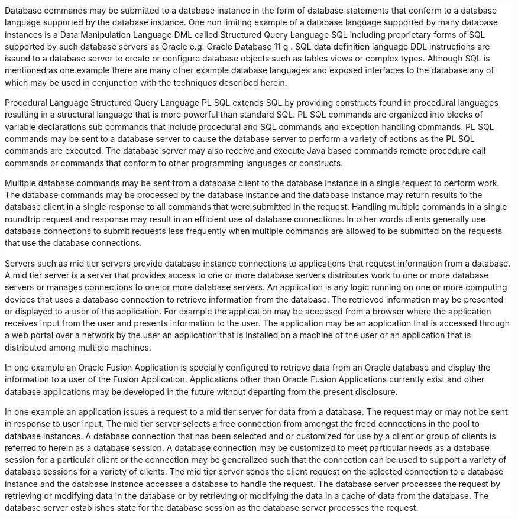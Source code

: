 Database commands may be submitted to a database instance in the form of database statements that conform to a database language supported by the database instance. One non limiting example of a database language supported by many database instances is a Data Manipulation Language DML called Structured Query Language SQL including proprietary forms of SQL supported by such database servers as Oracle e.g. Oracle Database 11 g . SQL data definition language DDL instructions are issued to a database server to create or configure database objects such as tables views or complex types. Although SQL is mentioned as one example there are many other example database languages and exposed interfaces to the database any of which may be used in conjunction with the techniques described herein.

Procedural Language Structured Query Language PL SQL extends SQL by providing constructs found in procedural languages resulting in a structural language that is more powerful than standard SQL. PL SQL commands are organized into blocks of variable declarations sub commands that include procedural and SQL commands and exception handling commands. PL SQL commands may be sent to a database server to cause the database server to perform a variety of actions as the PL SQL commands are executed. The database server may also receive and execute Java based commands remote procedure call commands or commands that conform to other programming languages or constructs.

Multiple database commands may be sent from a database client to the database instance in a single request to perform work. The database commands may be processed by the database instance and the database instance may return results to the database client in a single response to all commands that were submitted in the request. Handling multiple commands in a single roundtrip request and response may result in an efficient use of database connections. In other words clients generally use database connections to submit requests less frequently when multiple commands are allowed to be submitted on the requests that use the database connections.

Servers such as mid tier servers provide database instance connections to applications that request information from a database. A mid tier server is a server that provides access to one or more database servers distributes work to one or more database servers or manages connections to one or more database servers. An application is any logic running on one or more computing devices that uses a database connection to retrieve information from the database. The retrieved information may be presented or displayed to a user of the application. For example the application may be accessed from a browser where the application receives input from the user and presents information to the user. The application may be an application that is accessed through a web portal over a network by the user an application that is installed on a machine of the user or an application that is distributed among multiple machines.

In one example an Oracle Fusion Application is specially configured to retrieve data from an Oracle database and display the information to a user of the Fusion Application. Applications other than Oracle Fusion Applications currently exist and other database applications may be developed in the future without departing from the present disclosure.

In one example an application issues a request to a mid tier server for data from a database. The request may or may not be sent in response to user input. The mid tier server selects a free connection from amongst the freed connections in the pool to database instances. A database connection that has been selected and or customized for use by a client or group of clients is referred to herein as a database session. A database connection may be customized to meet particular needs as a database session for a particular client or the connection may be generalized such that the connection can be used to support a variety of database sessions for a variety of clients. The mid tier server sends the client request on the selected connection to a database instance and the database instance accesses a database to handle the request. The database server processes the request by retrieving or modifying data in the database or by retrieving or modifying the data in a cache of data from the database. The database server establishes state for the database session as the database server processes the request.
